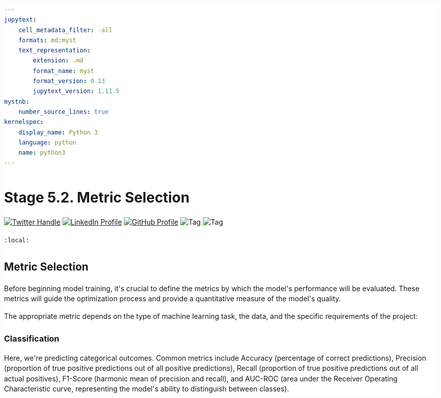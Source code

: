 ```yaml
---
jupytext:
    cell_metadata_filter: -all
    formats: md:myst
    text_representation:
        extension: .md
        format_name: myst
        format_version: 0.13
        jupytext_version: 1.11.5
mystnb:
    number_source_lines: true
kernelspec:
    display_name: Python 3
    language: python
    name: python3
---
```


# Stage 5.2. Metric Selection

[![Twitter Handle](https://img.shields.io/badge/Twitter-@gaohongnan-blue?style=social&logo=twitter)](https://twitter.com/gaohongnan)
[![LinkedIn Profile](https://img.shields.io/badge/@gaohongnan-blue?style=social&logo=linkedin)](https://linkedin.com/in/gao-hongnan)
[![GitHub Profile](https://img.shields.io/badge/GitHub-gao--hongnan-lightgrey?style=social&logo=github)](https://github.com/gao-hongnan)
![Tag](https://img.shields.io/badge/Tag-Brain_Dump-red)
![Tag](https://img.shields.io/badge/Level-Beginner-green)

```{contents}
:local:
```

## Metric Selection

Before beginning model training, it's crucial to define the metrics by which the
model's performance will be evaluated. These metrics will guide the optimization
process and provide a quantitative measure of the model's quality.

The appropriate metric depends on the type of machine learning task, the data,
and the specific requirements of the project:

### Classification

Here, we're predicting categorical outcomes. Common metrics include Accuracy
(percentage of correct predictions), Precision (proportion of true positive
predictions out of all positive predictions), Recall (proportion of true
positive predictions out of all actual positives), F1-Score (harmonic mean of
precision and recall), and AUC-ROC (area under the Receiver Operating
Characteristic curve, representing the model's ability to distinguish between
classes).
